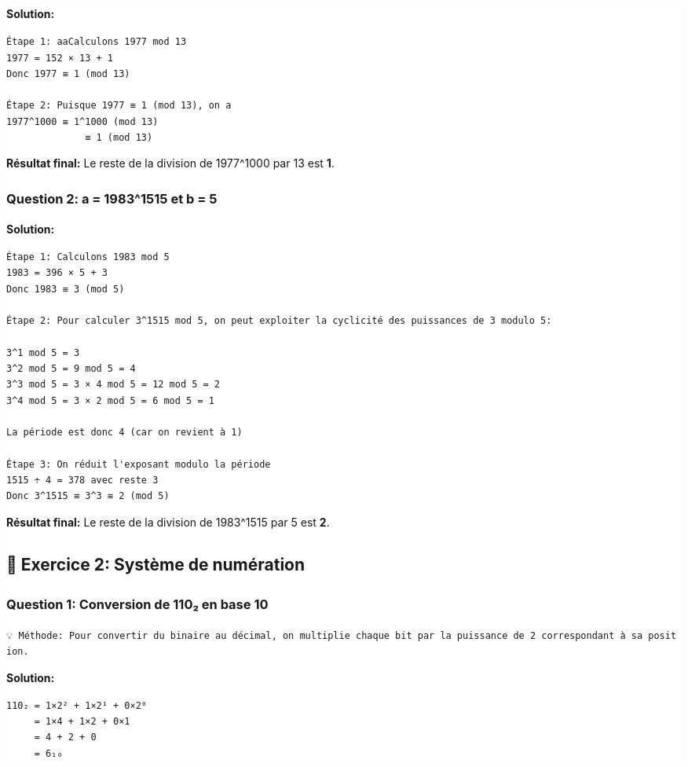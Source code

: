 **Solution:**

```
Étape 1: aaCalculons 1977 mod 13
1977 = 152 × 13 + 1
Donc 1977 ≡ 1 (mod 13)

Étape 2: Puisque 1977 ≡ 1 (mod 13), on a
1977^1000 ≡ 1^1000 (mod 13)
              ≡ 1 (mod 13)
```

**Résultat final:** Le reste de la division de 1977^1000 par 13 est **1**.

### Question 2: a = 1983^1515 et b = 5

**Solution:**

```
Étape 1: Calculons 1983 mod 5
1983 = 396 × 5 + 3
Donc 1983 ≡ 3 (mod 5)

Étape 2: Pour calculer 3^1515 mod 5, on peut exploiter la cyclicité des puissances de 3 modulo 5:

3^1 mod 5 = 3
3^2 mod 5 = 9 mod 5 = 4
3^3 mod 5 = 3 × 4 mod 5 = 12 mod 5 = 2
3^4 mod 5 = 3 × 2 mod 5 = 6 mod 5 = 1

La période est donc 4 (car on revient à 1)

Étape 3: On réduit l'exposant modulo la période
1515 ÷ 4 = 378 avec reste 3
Donc 3^1515 ≡ 3^3 ≡ 2 (mod 5)
```

**Résultat final:** Le reste de la division de 1983^1515 par 5 est **2**.

## 🔢 Exercice 2: Système de numération

### Question 1: Conversion de 110₂ en base 10        

```markdown
💡 Méthode: Pour convertir du binaire au décimal, on multiplie chaque bit par la puissance de 2 correspondant à sa position.
```

**Solution:**

```
110₂ = 1×2² + 1×2¹ + 0×2⁰
     = 1×4 + 1×2 + 0×1
     = 4 + 2 + 0
     = 6₁₀
```
